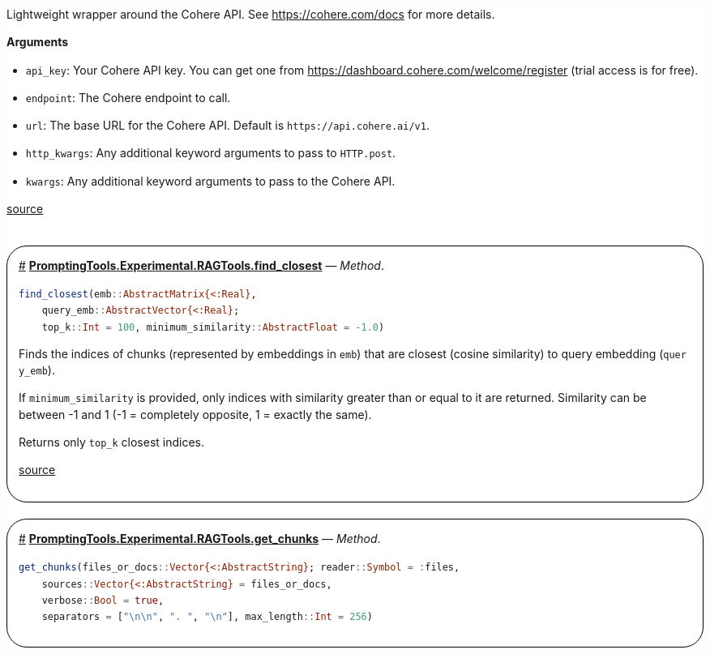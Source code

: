
Lightweight wrapper around the Cohere API. See https://cohere.com/docs for more details.

**Arguments**
- `api_key`: Your Cohere API key. You can get one from https://dashboard.cohere.com/welcome/register (trial access is for free).
  
- `endpoint`: The Cohere endpoint to call. 
  
- `url`: The base URL for the Cohere API. Default is `https://api.cohere.ai/v1`.
  
- `http_kwargs`: Any additional keyword arguments to pass to `HTTP.post`.
  
- `kwargs`: Any additional keyword arguments to pass to the Cohere API.
  


[source](https://github.com/svilupp/PromptingTools.jl/blob/dc30ccf7a2e2f3066de2cfa3deff86fe3c2ca481/src/Experimental/RAGTools/api_services.jl#L1-L17)

</div>
<br>
<div style='border-width:1px; border-style:solid; border-color:black; padding: 1em; border-radius: 25px;'>
<a id='PromptingTools.Experimental.RAGTools.find_closest-Tuple{AbstractMatrix{<:Real}, AbstractVector{<:Real}}' href='#PromptingTools.Experimental.RAGTools.find_closest-Tuple{AbstractMatrix{<:Real}, AbstractVector{<:Real}}'>#</a>&nbsp;<b><u>PromptingTools.Experimental.RAGTools.find_closest</u></b> &mdash; <i>Method</i>.




```julia
find_closest(emb::AbstractMatrix{<:Real},
    query_emb::AbstractVector{<:Real};
    top_k::Int = 100, minimum_similarity::AbstractFloat = -1.0)
```


Finds the indices of chunks (represented by embeddings in `emb`) that are closest (cosine similarity) to query embedding (`query_emb`). 

If `minimum_similarity` is provided, only indices with similarity greater than or equal to it are returned.  Similarity can be between -1 and 1 (-1 = completely opposite, 1 = exactly the same).

Returns only `top_k` closest indices.


[source](https://github.com/svilupp/PromptingTools.jl/blob/dc30ccf7a2e2f3066de2cfa3deff86fe3c2ca481/src/Experimental/RAGTools/retrieval.jl#L1-L12)

</div>
<br>
<div style='border-width:1px; border-style:solid; border-color:black; padding: 1em; border-radius: 25px;'>
<a id='PromptingTools.Experimental.RAGTools.get_chunks-Tuple{Vector{<:AbstractString}}' href='#PromptingTools.Experimental.RAGTools.get_chunks-Tuple{Vector{<:AbstractString}}'>#</a>&nbsp;<b><u>PromptingTools.Experimental.RAGTools.get_chunks</u></b> &mdash; <i>Method</i>.




```julia
get_chunks(files_or_docs::Vector{<:AbstractString}; reader::Symbol = :files,
    sources::Vector{<:AbstractString} = files_or_docs,
    verbose::Bool = true,
    separators = ["\n\n", ". ", "\n"], max_length::Int = 256)
```

